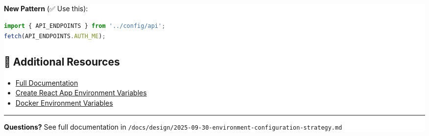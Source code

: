 **New Pattern** (✅ Use this):
```javascript
import { API_ENDPOINTS } from '../config/api';
fetch(API_ENDPOINTS.AUTH_ME);
```

## 📖 Additional Resources

- [Full Documentation](../docs/design/2025-09-30-environment-configuration-strategy.md)
- [Create React App Environment Variables](https://create-react-app.dev/docs/adding-custom-environment-variables/)
- [Docker Environment Variables](https://docs.docker.com/compose/environment-variables/)

---

**Questions?** See full documentation in `/docs/design/2025-09-30-environment-configuration-strategy.md`